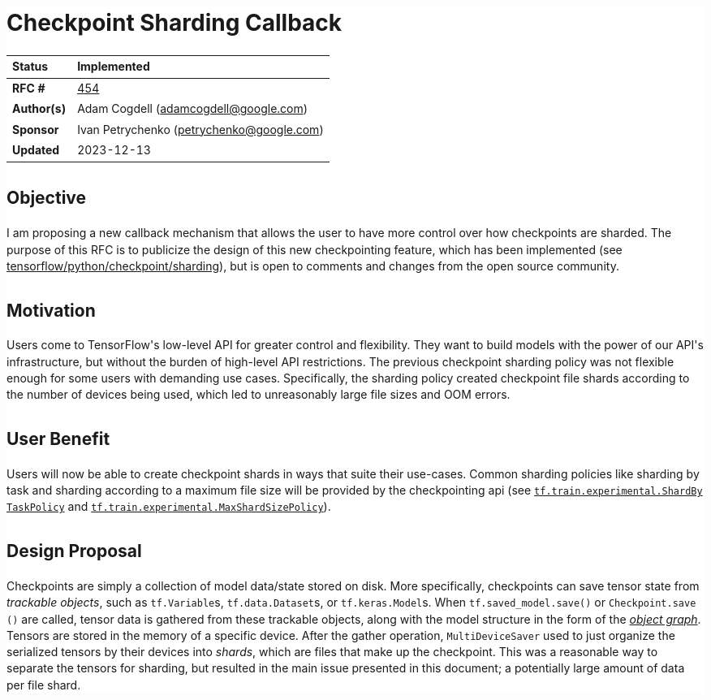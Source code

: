 # Checkpoint Sharding Callback

| Status        | Implemented                                                                                  |
:-------------- |:-------------------------------------------------------------------------------------------- |
| **RFC #**     | [454](https://github.com/tensorflow/community/pull/454)                                      |
| **Author(s)** | Adam Cogdell (<adamcogdell@google.com>)                                                      |
| **Sponsor**   | Ivan Petrychenko (<petrychenko@google.com>)                                                  |
| **Updated**   | 2023-12-13                                                                                   |

## Objective

I am proposing a new callback mechanism that allows the user to have more control over how checkpoints are sharded. The purpose of this RFC is to publicize the design of this new checkpointing feature, which has been implemented (see [tensorflow/python/checkpoint/sharding](https://github.com/tensorflow/tensorflow/tree/master/tensorflow/python/checkpoint/sharding)), but is open to comments and changes from the open source community.

## Motivation

Users come to TensorFlow's low-level API for greater control and flexibility. They want to build models with the power of our API's infrastructure, but without the burden of high-level API restrictions. The previous checkpoint sharding policy was not flexible enough for some users with demanding use cases. Specifically, the sharding policy created checkpoint file shards according to the number of devices being used, which led to unreasonably large file sizes and OOM errors.

## User Benefit

Users will now be able to create checkpoint shards in ways that suite their use-cases. Common sharding policies like sharding by task and sharding according to a maximum file size will be provided by the checkpointing api (see [`tf.train.experimental.ShardByTaskPolicy`](https://github.com/tensorflow/tensorflow/blob/master/tensorflow/python/checkpoint/sharding/sharding_policies.py#L33) and [`tf.train.experimental.MaxShardSizePolicy`](https://github.com/tensorflow/tensorflow/blob/master/tensorflow/python/checkpoint/sharding/sharding_policies.py#L70)).

## Design Proposal

Checkpoints are simply a collection of model data/state stored on disk. More specifically, checkpoints can save tensor state from *trackable objects*, such as `tf.Variable`s, `tf.data.Dataset`s, or `tf.keras.Model`s. When `tf.saved_model.save()` or `Checkpoint.save()` are called, tensor data is gathered from these trackable objects, along with the model structure in the form of the [*object graph*](tensorflow/core/protobuf/trackable_object_graph.proto). Tensors are stored in the memory of a specific device. After the gather operation, `MultiDeviceSaver` used to just organize the serialized tensors by their devices into *shards*, which are files that make up the checkpoint. This was a reasonable way to separate the tensors for sharding, but resulted in the main issue presented in this document; a potentially large amount of data per file shard.
